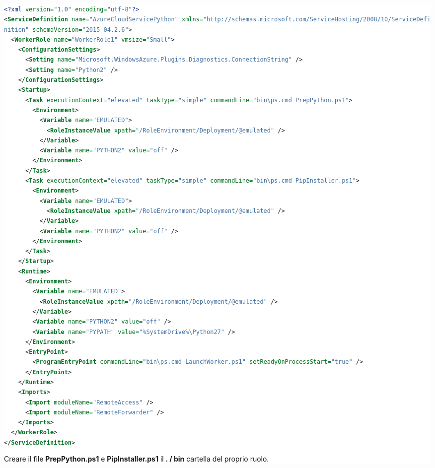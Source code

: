 ```xml
<?xml version="1.0" encoding="utf-8"?>
<ServiceDefinition name="AzureCloudServicePython" xmlns="http://schemas.microsoft.com/ServiceHosting/2008/10/ServiceDefinition" schemaVersion="2015-04.2.6">
  <WorkerRole name="WorkerRole1" vmsize="Small">
    <ConfigurationSettings>
      <Setting name="Microsoft.WindowsAzure.Plugins.Diagnostics.ConnectionString" />
      <Setting name="Python2" />
    </ConfigurationSettings>
    <Startup>
      <Task executionContext="elevated" taskType="simple" commandLine="bin\ps.cmd PrepPython.ps1">
        <Environment>
          <Variable name="EMULATED">
            <RoleInstanceValue xpath="/RoleEnvironment/Deployment/@emulated" />
          </Variable>
          <Variable name="PYTHON2" value="off" />
        </Environment>
      </Task>
      <Task executionContext="elevated" taskType="simple" commandLine="bin\ps.cmd PipInstaller.ps1">
        <Environment>
          <Variable name="EMULATED">
            <RoleInstanceValue xpath="/RoleEnvironment/Deployment/@emulated" />
          </Variable>
          <Variable name="PYTHON2" value="off" />
        </Environment>
      </Task>
    </Startup>
    <Runtime>
      <Environment>
        <Variable name="EMULATED">
          <RoleInstanceValue xpath="/RoleEnvironment/Deployment/@emulated" />
        </Variable>
        <Variable name="PYTHON2" value="off" />
        <Variable name="PYPATH" value="%SystemDrive%\Python27" />
      </Environment>
      <EntryPoint>
        <ProgramEntryPoint commandLine="bin\ps.cmd LaunchWorker.ps1" setReadyOnProcessStart="true" />
      </EntryPoint>
    </Runtime>
    <Imports>
      <Import moduleName="RemoteAccess" />
      <Import moduleName="RemoteForwarder" />
    </Imports>
  </WorkerRole>
</ServiceDefinition>
```



Creare il file **PrepPython.ps1** e **PipInstaller.ps1** il **. / bin** cartella del proprio ruolo.
